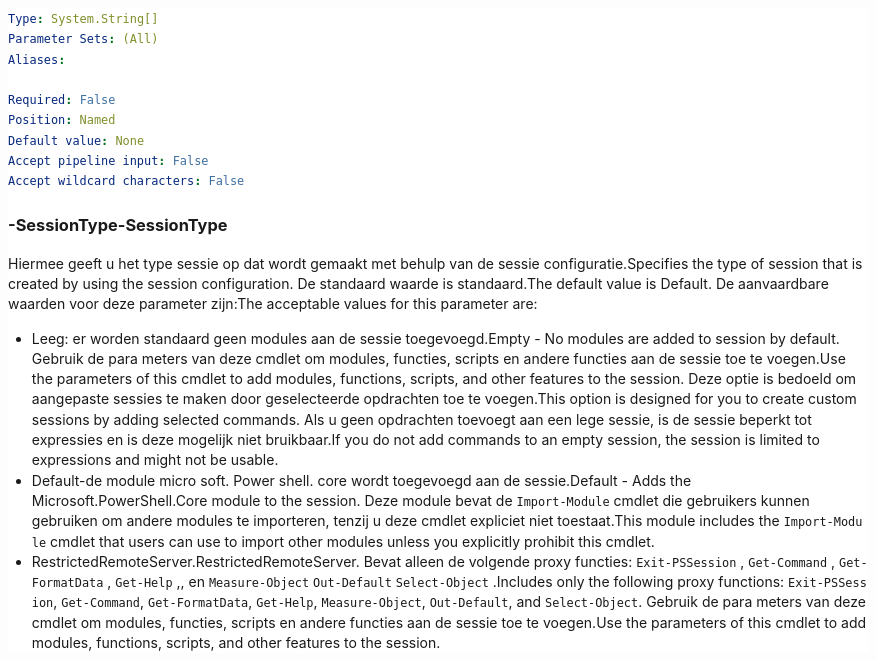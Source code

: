 ```yaml
Type: System.String[]
Parameter Sets: (All)
Aliases:

Required: False
Position: Named
Default value: None
Accept pipeline input: False
Accept wildcard characters: False
```

### <span data-ttu-id="741e1-295">-SessionType</span><span class="sxs-lookup"><span data-stu-id="741e1-295">-SessionType</span></span>

<span data-ttu-id="741e1-296">Hiermee geeft u het type sessie op dat wordt gemaakt met behulp van de sessie configuratie.</span><span class="sxs-lookup"><span data-stu-id="741e1-296">Specifies the type of session that is created by using the session configuration.</span></span> <span data-ttu-id="741e1-297">De standaard waarde is standaard.</span><span class="sxs-lookup"><span data-stu-id="741e1-297">The default value is Default.</span></span> <span data-ttu-id="741e1-298">De aanvaardbare waarden voor deze parameter zijn:</span><span class="sxs-lookup"><span data-stu-id="741e1-298">The acceptable values for this parameter are:</span></span>

- <span data-ttu-id="741e1-299">Leeg: er worden standaard geen modules aan de sessie toegevoegd.</span><span class="sxs-lookup"><span data-stu-id="741e1-299">Empty - No modules are added to session by default.</span></span> <span data-ttu-id="741e1-300">Gebruik de para meters van deze cmdlet om modules, functies, scripts en andere functies aan de sessie toe te voegen.</span><span class="sxs-lookup"><span data-stu-id="741e1-300">Use the parameters of this cmdlet to add modules, functions, scripts, and other features to the session.</span></span> <span data-ttu-id="741e1-301">Deze optie is bedoeld om aangepaste sessies te maken door geselecteerde opdrachten toe te voegen.</span><span class="sxs-lookup"><span data-stu-id="741e1-301">This option is designed for you to create custom sessions by adding selected commands.</span></span> <span data-ttu-id="741e1-302">Als u geen opdrachten toevoegt aan een lege sessie, is de sessie beperkt tot expressies en is deze mogelijk niet bruikbaar.</span><span class="sxs-lookup"><span data-stu-id="741e1-302">If you do not add commands to an empty session, the session is limited to expressions and might not be usable.</span></span>
- <span data-ttu-id="741e1-303">Default-de module micro soft. Power shell. core wordt toegevoegd aan de sessie.</span><span class="sxs-lookup"><span data-stu-id="741e1-303">Default - Adds the Microsoft.PowerShell.Core module to the session.</span></span> <span data-ttu-id="741e1-304">Deze module bevat de `Import-Module` cmdlet die gebruikers kunnen gebruiken om andere modules te importeren, tenzij u deze cmdlet expliciet niet toestaat.</span><span class="sxs-lookup"><span data-stu-id="741e1-304">This module includes the `Import-Module` cmdlet that users can use to import other modules unless you explicitly prohibit this cmdlet.</span></span>
- <span data-ttu-id="741e1-305">RestrictedRemoteServer.</span><span class="sxs-lookup"><span data-stu-id="741e1-305">RestrictedRemoteServer.</span></span> <span data-ttu-id="741e1-306">Bevat alleen de volgende proxy functies: `Exit-PSSession` , `Get-Command` , `Get-FormatData` , `Get-Help` ,, en `Measure-Object` `Out-Default` `Select-Object` .</span><span class="sxs-lookup"><span data-stu-id="741e1-306">Includes only the following proxy functions: `Exit-PSSession`, `Get-Command`, `Get-FormatData`, `Get-Help`, `Measure-Object`, `Out-Default`, and `Select-Object`.</span></span>
  <span data-ttu-id="741e1-307">Gebruik de para meters van deze cmdlet om modules, functies, scripts en andere functies aan de sessie toe te voegen.</span><span class="sxs-lookup"><span data-stu-id="741e1-307">Use the parameters of this cmdlet to add modules, functions, scripts, and other features to the session.</span></span>
